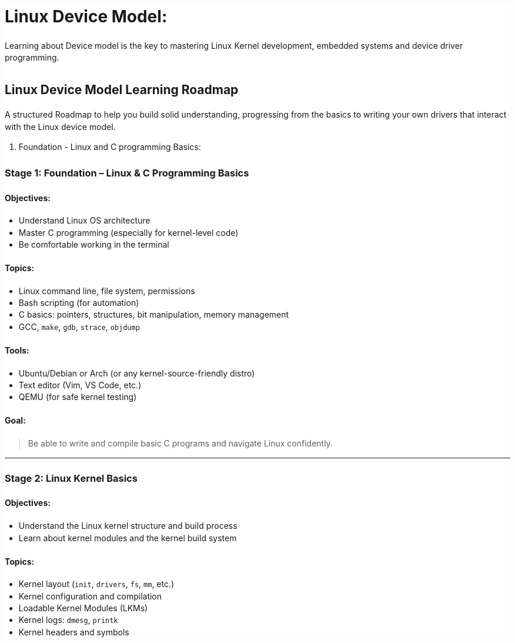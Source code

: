 # Linux Device Model:

Learning about Device model is the key to mastering Linux Kernel development, embedded systems and device driver programming.

## Linux Device Model Learning Roadmap
A structured Roadmap to help you build solid understanding, progressing from the basics to writing your own drivers that interact with the Linux device model.

1. Foundation - Linux and C programming Basics:

### Stage 1: Foundation – Linux & C Programming Basics

#### Objectives:

* Understand Linux OS architecture
* Master C programming (especially for kernel-level code)
* Be comfortable working in the terminal

#### Topics:

* Linux command line, file system, permissions
* Bash scripting (for automation)
* C basics: pointers, structures, bit manipulation, memory management
* GCC, `make`, `gdb`, `strace`, `objdump`

#### Tools:

* Ubuntu/Debian or Arch (or any kernel-source-friendly distro)
* Text editor (Vim, VS Code, etc.)
* QEMU (for safe kernel testing)

#### Goal:

> Be able to write and compile basic C programs and navigate Linux confidently.

---

### Stage 2: Linux Kernel Basics

#### Objectives:

* Understand the Linux kernel structure and build process
* Learn about kernel modules and the kernel build system

#### Topics:

* Kernel layout (`init`, `drivers`, `fs`, `mm`, etc.)
* Kernel configuration and compilation
* Loadable Kernel Modules (LKMs)
* Kernel logs: `dmesg`, `printk`
* Kernel headers and symbols
